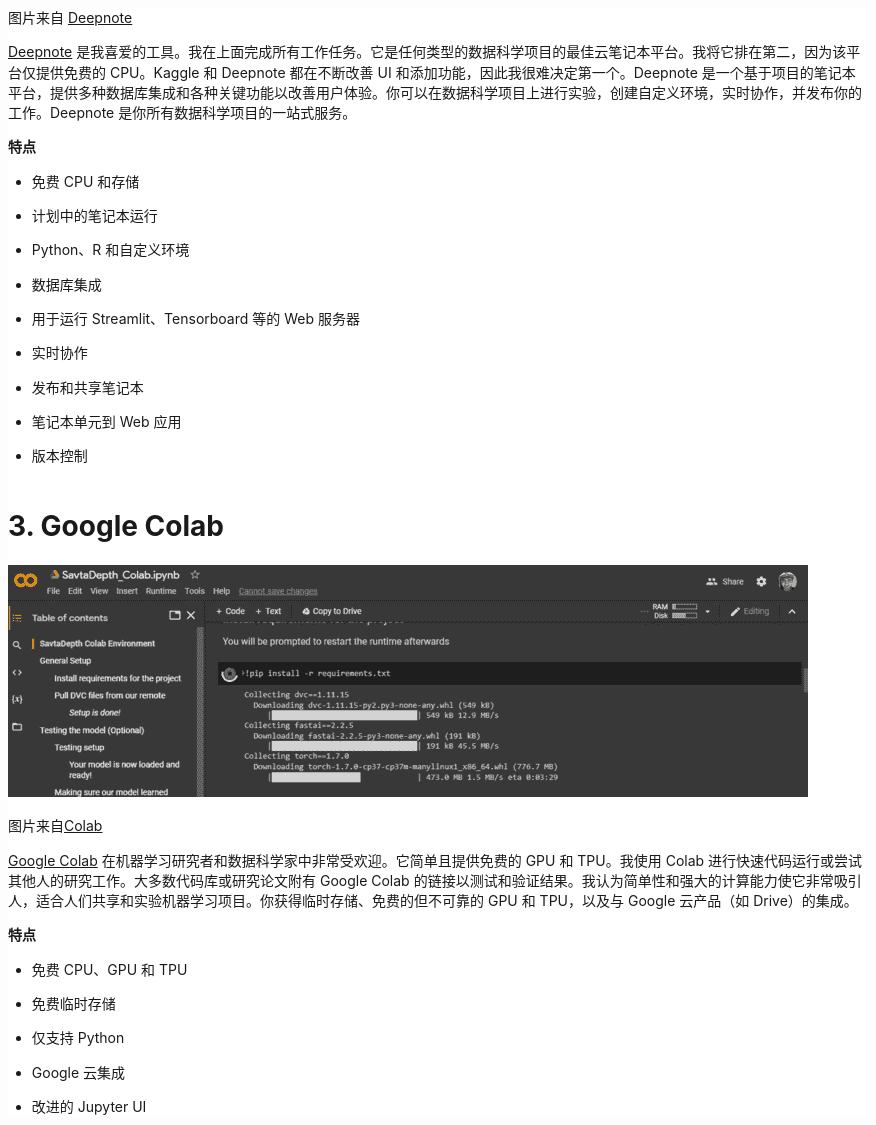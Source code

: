 图片来自 [Deepnote](https://deepnote.com)

[Deepnote](https://deepnote.com/) 是我喜爱的工具。我在上面完成所有工作任务。它是任何类型的数据科学项目的最佳云笔记本平台。我将它排在第二，因为该平台仅提供免费的 CPU。Kaggle 和 Deepnote 都在不断改善 UI 和添加功能，因此我很难决定第一个。Deepnote 是一个基于项目的笔记本平台，提供多种数据库集成和各种关键功能以改善用户体验。你可以在数据科学项目上进行实验，创建自定义环境，实时协作，并发布你的工作。Deepnote 是你所有数据科学项目的一站式服务。

**特点**

+   免费 CPU 和存储

+   计划中的笔记本运行

+   Python、R 和自定义环境

+   数据库集成

+   用于运行 Streamlit、Tensorboard 等的 Web 服务器

+   实时协作

+   发布和共享笔记本

+   笔记本单元到 Web 应用

+   版本控制

# 3. Google Colab

![Google Colab](img/617433db4388b74308b0e9567c53cd19.png)

图片来自[Colab](https://colab.research.google.com/)

[Google Colab](https://colab.research.google.com/) 在机器学习研究者和数据科学家中非常受欢迎。它简单且提供免费的 GPU 和 TPU。我使用 Colab 进行快速代码运行或尝试其他人的研究工作。大多数代码库或研究论文附有 Google Colab 的链接以测试和验证结果。我认为简单性和强大的计算能力使它非常吸引人，适合人们共享和实验机器学习项目。你获得临时存储、免费的但不可靠的 GPU 和 TPU，以及与 Google 云产品（如 Drive）的集成。

**特点**

+   免费 CPU、GPU 和 TPU

+   免费临时存储

+   仅支持 Python

+   Google 云集成

+   改进的 Jupyter UI
